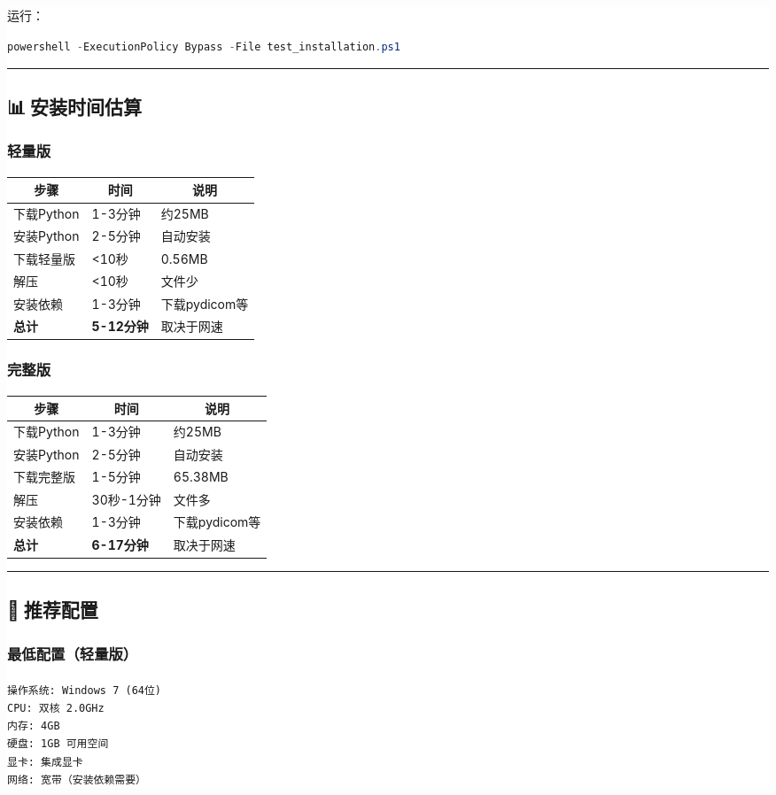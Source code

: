 运行：
```powershell
powershell -ExecutionPolicy Bypass -File test_installation.ps1
```

---

## 📊 安装时间估算

### 轻量版

| 步骤 | 时间 | 说明 |
|------|------|------|
| 下载Python | 1-3分钟 | 约25MB |
| 安装Python | 2-5分钟 | 自动安装 |
| 下载轻量版 | <10秒 | 0.56MB |
| 解压 | <10秒 | 文件少 |
| 安装依赖 | 1-3分钟 | 下载pydicom等 |
| **总计** | **5-12分钟** | 取决于网速 |

### 完整版

| 步骤 | 时间 | 说明 |
|------|------|------|
| 下载Python | 1-3分钟 | 约25MB |
| 安装Python | 2-5分钟 | 自动安装 |
| 下载完整版 | 1-5分钟 | 65.38MB |
| 解压 | 30秒-1分钟 | 文件多 |
| 安装依赖 | 1-3分钟 | 下载pydicom等 |
| **总计** | **6-17分钟** | 取决于网速 |

---

## 🎯 推荐配置

### 最低配置（轻量版）

```
操作系统: Windows 7 (64位)
CPU: 双核 2.0GHz
内存: 4GB
硬盘: 1GB 可用空间
显卡: 集成显卡
网络: 宽带（安装依赖需要）
```
